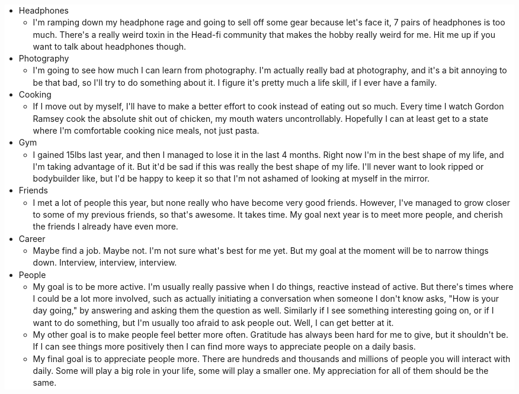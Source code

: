 * Headphones
    * I'm ramping down my headphone rage and going to sell off some gear because let's face it, 7 pairs of headphones is too much. There's a really weird toxin in the Head-fi community that makes the hobby really weird for me. Hit me up if you want to talk about headphones though.
* Photography
    * I'm going to see how much I can learn from photography. I'm actually really bad at photography, and it's a bit annoying to be that bad, so I'll try to do something about it. I figure it's pretty much a life skill, if I ever have a family.
* Cooking
    * If I move out by myself, I'll have to make a better effort to cook instead of eating out so much. Every time I watch Gordon Ramsey cook the absolute shit out of chicken, my mouth waters uncontrollably. Hopefully I can at least get to a state where I'm comfortable cooking nice meals, not just pasta.
* Gym
    * I gained 15lbs last year, and then I managed to lose it in the last 4 months. Right now I'm in the best shape of my life, and I'm taking advantage of it. But it'd be sad if this was really the best shape of my life. I'll never want to look ripped or bodybuilder like, but I'd be happy to keep it so that I'm not ashamed of looking at myself in the mirror.
* Friends
    * I met a lot of people this year, but none really who have become very good friends. However, I've managed to grow closer to some of my previous friends, so that's awesome. It takes time. My goal next year is to meet more people, and cherish the friends I already have even more.
* Career
    * Maybe find a job. Maybe not. I'm not sure what's best for me yet. But my goal at the moment will be to narrow things down. Interview, interview, interview.
* People
    * My goal is to be more active. I'm usually really passive when I do things, reactive instead of active. But there's times where I could be a lot more involved, such as actually initiating a conversation when someone I don't know asks, "How is your day going," by answering and asking them the question as well. Similarly if I see something interesting going on, or if I want to do something, but I'm usually too afraid to ask people out. Well, I can get better at it.
    * My other goal is to make people feel better more often. Gratitude has always been hard for me to give, but it shouldn't be. If I can see things more positively then I can find more ways to appreciate people on a daily basis.
    * My final goal is to appreciate people more. There are hundreds and thousands and millions of people you will interact with daily. Some will play a big role in your life, some will play a smaller one. My appreciation for all of them should be the same.
